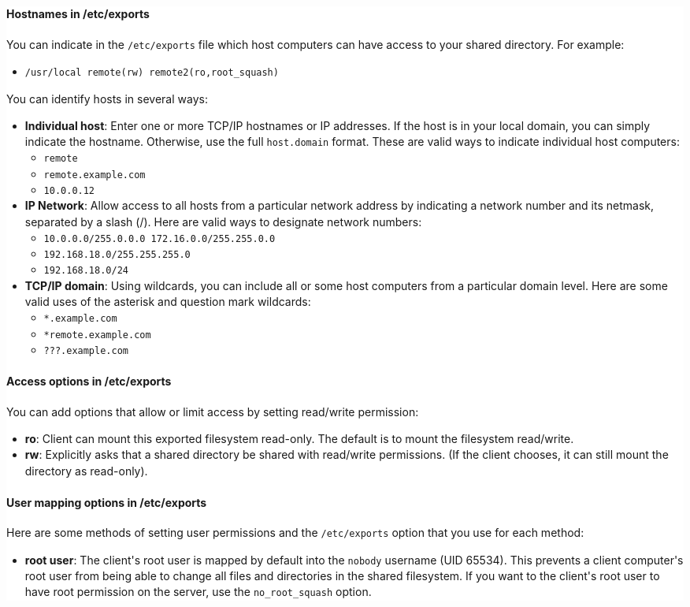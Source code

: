 
#### Hostnames in /etc/exports

You can indicate in the `/etc/exports` file which host computers can have access to your shared directory. For example:
- `/usr/local remote(rw) remote2(ro,root_squash)`

You can identify hosts in several ways:
- **Individual host**: Enter one or more TCP/IP hostnames or IP addresses. If the host is in your local domain, you can simply indicate the hostname. Otherwise, use the full `host.domain` format. These are valid ways to indicate individual host computers:
  - `remote`
  - `remote.example.com`
  - `10.0.0.12`
- **IP Network**: Allow access to all hosts from a particular network address by indicating a network number and its netmask, separated by a slash (/). Here are valid ways to designate network numbers:
  - `10.0.0.0/255.0.0.0 172.16.0.0/255.255.0.0`
  - `192.168.18.0/255.255.255.0`
  - `192.168.18.0/24`
- **TCP/IP domain**: Using wildcards, you can include all or some host computers from a particular domain level. Here are some valid uses of the asterisk and question mark wildcards:
  - `*.example.com`
  - `*remote.example.com`
  - `???.example.com`

#### Access options in /etc/exports

You can add options that allow or limit access by setting read/write permission:
- **ro**: Client can mount this exported filesystem read-only. The default is to mount the filesystem read/write.
- **rw**: Explicitly asks that a shared directory be shared with read/write permissions. (If the client chooses, it can still mount the directory as read-only).

#### User mapping options in /etc/exports

Here are some methods of setting user permissions and the `/etc/exports` option that you use for each method:
- **root user**: The client's root user is mapped by default into the `nobody` username (UID 65534). This prevents a client computer's root user from being able to change all files and directories in the shared filesystem. If you want to the client's root user to have root permission on the server, use the `no_root_squash` option.
